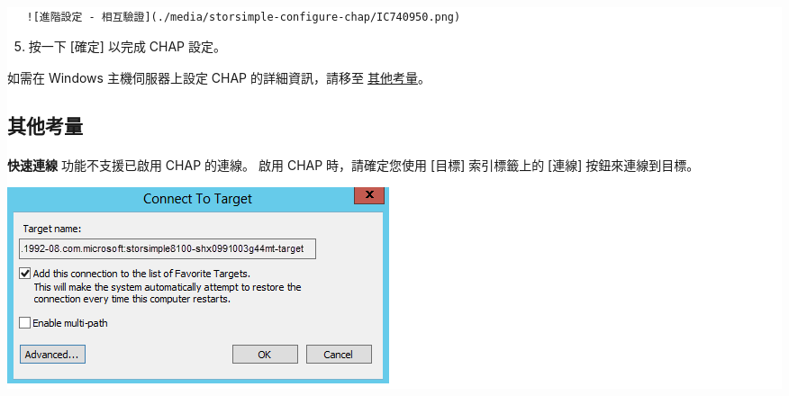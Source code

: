        ![進階設定 - 相互驗證](./media/storsimple-configure-chap/IC740950.png)
   5. 按一下 [確定]  以完成 CHAP 設定。

如需在 Windows 主機伺服器上設定 CHAP 的詳細資訊，請移至 [其他考量](#additional-considerations)。

## <a name="additional-considerations"></a>其他考量

**快速連線** 功能不支援已啟用 CHAP 的連線。 啟用 CHAP 時，請確定您使用 [目標] 索引標籤上的 [連線] 按鈕來連線到目標。

![連線至目標](./media/storsimple-configure-chap/IC740947.png)

